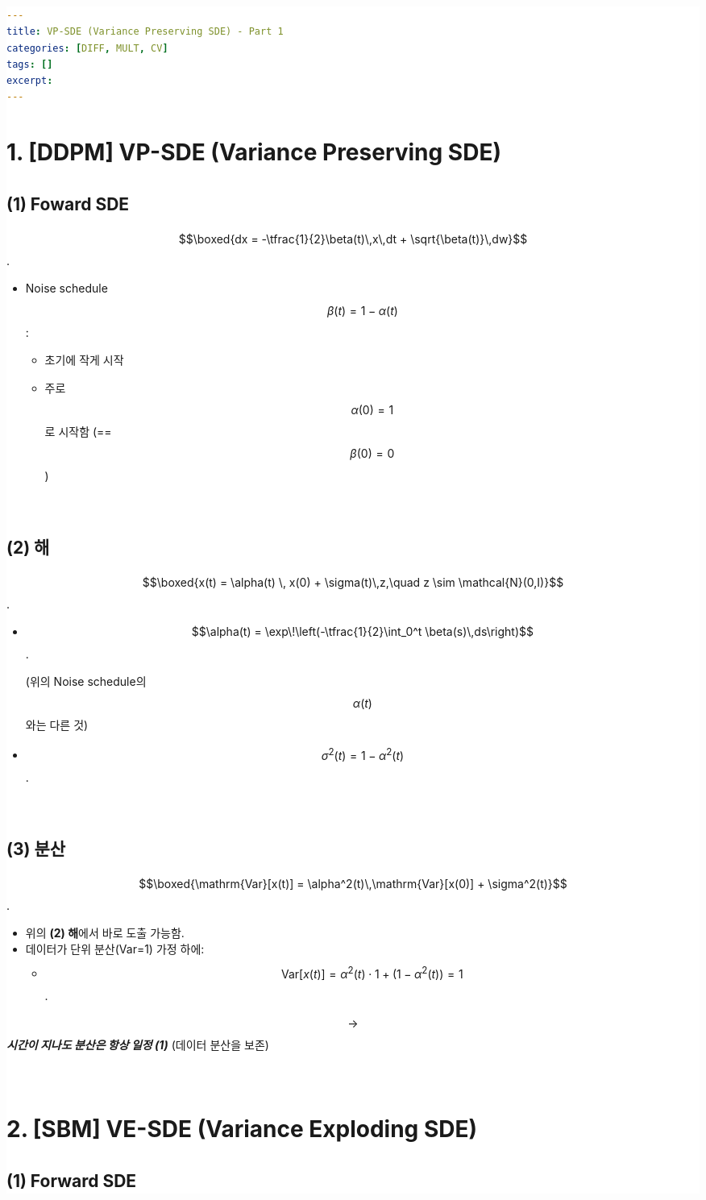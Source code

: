 ```yaml
---
title: VP-SDE (Variance Preserving SDE) - Part 1
categories: [DIFF, MULT, CV]
tags: []
excerpt: 
---
```


<script src="https://cdn.mathjax.org/mathjax/latest/MathJax.js?config=TeX-AMS-MML_HTMLorMML" type="text/javascript"></script>

# **1. [DDPM] VP-SDE (Variance Preserving SDE)**

## (1) Foward SDE

$$\boxed{dx = -\tfrac{1}{2}\beta(t)\,x\,dt + \sqrt{\beta(t)}\,dw}$$.

- Noise schedule $$\beta(t) = 1-\alpha(t)$$ :

  - 초기에 작게 시작 

  - 주로 $$\alpha(0)=1$$로 시작함 (== $$\beta(0)=0$$)

<br>

## (2) 해

$$\boxed{x(t) = \alpha(t) \, x(0) + \sigma(t)\,z,\quad z \sim \mathcal{N}(0,I)}$$.

- $$\alpha(t) = \exp\!\left(-\tfrac{1}{2}\int_0^t \beta(s)\,ds\right)$$.

  (위의 Noise schedule의 $$\alpha(t)$$와는 다른 것)

- $$\sigma^2(t) = 1 - \alpha^2(t)$$.

<br>

## (3) **분산**

$$\boxed{\mathrm{Var}[x(t)] = \alpha^2(t)\,\mathrm{Var}[x(0)] + \sigma^2(t)}$$.

- 위의 **(2) 해**에서 바로 도출 가능함.
- 데이터가 단위 분산(Var=1) 가정 하에:
  - $$\mathrm{Var}[x(t)] = \alpha^2(t) \cdot 1 + (1-\alpha^2(t)) = 1$$.


$$\rightarrow$$ ***시간이 지나도 분산은 항상 일정 (1)*** (데이터 분산을 보존)

<br>

# **2. [SBM] VE-SDE (Variance Exploding SDE)**

## (1) Forward SDE
